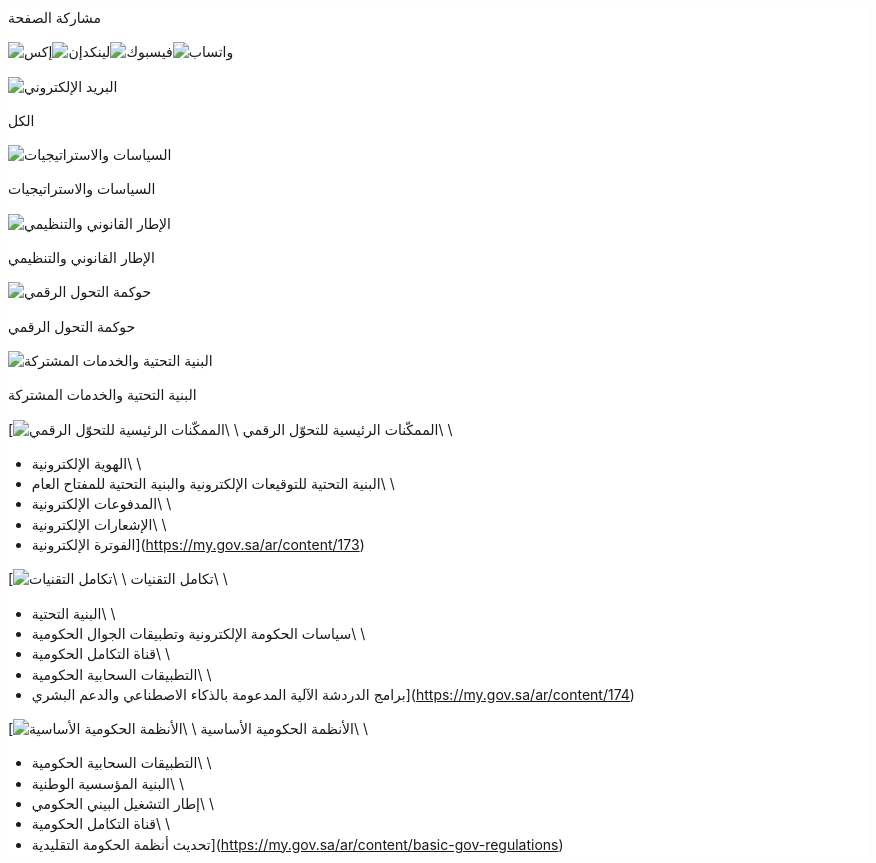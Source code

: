 مشاركة الصفحة

![إكس](https://my.gov.sa/_next/static/media/icon_media_X.43770f9d.svg)![لينكدإن](https://my.gov.sa/_next/static/media/icon_media_linkedin.75b51a18.svg)![فيسبوك](https://my.gov.sa/_next/static/media/icon_media_facebook.f89ede2c.svg)![واتساب](https://my.gov.sa/_next/static/media/icon_media_whatsapp.588f8788.svg)

![البريد الإلكتروني](https://my.gov.sa/_next/static/media/icon_media_mail.525a1c5e.svg)

الكل

![السياسات والاستراتيجيات](https://my.gov.sa/files/2024-12/Icon%20%2835%29.svg)

السياسات والاستراتيجيات

![الإطار القانوني والتنظيمي](https://my.gov.sa/files/2024-12/Icon%20%2834%29.svg)

الإطار القانوني والتنظيمي

![حوكمة التحول الرقمي](https://my.gov.sa/files/2024-12/Icon%20%2836%29.svg)

حوكمة التحول الرقمي

![البنية التحتية والخدمات المشتركة](https://my.gov.sa/files/2024-12/Icon%20%2833%29.svg)

البنية التحتية والخدمات المشتركة

[![الممكّنات الرئيسية للتحوّل الرقمي](https://my.gov.sa/files/2024-12/Icon%20%2833%29.svg)\\
\\
الممكّنات الرئيسية للتحوّل الرقمي\\
\\
- الهوية الإلكترونية\\
\\
- البنية التحتية للتوقيعات الإلكترونية والبنية التحتية للمفتاح العام\\
\\
- المدفوعات الإلكترونية\\
\\
- الإشعارات الإلكترونية\\
\\
- الفوترة الإلكترونية](https://my.gov.sa/ar/content/173)

[![تكامل التقنيات](https://my.gov.sa/files/2024-12/Icon%20%2833%29.svg)\\
\\
تكامل التقنيات\\
\\
- البنية التحتية\\
\\
- سياسات الحكومة الإلكترونية وتطبيقات الجوال الحكومية\\
\\
- قناة التكامل الحكومية\\
\\
- التطبيقات السحابية الحكومية\\
\\
- برامج الدردشة الآلية المدعومة بالذكاء الاصطناعي والدعم البشري](https://my.gov.sa/ar/content/174)

[![الأنظمة الحكومية الأساسية](https://my.gov.sa/files/2024-12/Icon%20%2833%29.svg)\\
\\
الأنظمة الحكومية الأساسية\\
\\
- التطبيقات السحابية الحكومية\\
\\
- البنية المؤسسية الوطنية\\
\\
- إطار التشغيل البيني الحكومي\\
\\
- قناة التكامل الحكومية\\
\\
- تحديث أنظمة الحكومة التقليدية](https://my.gov.sa/ar/content/basic-gov-regulations)
